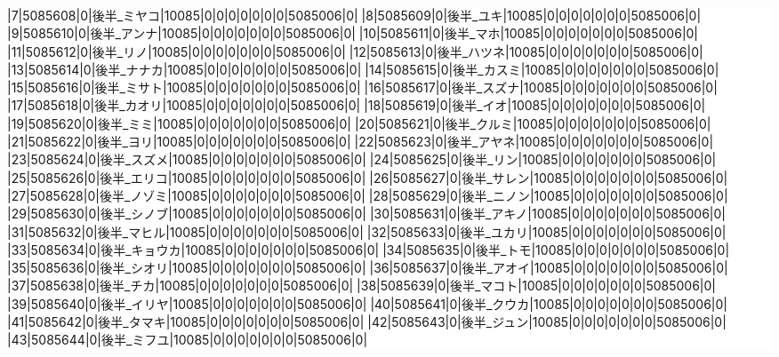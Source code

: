 |7|5085608|0|後半_ミヤコ|10085|0|0|0|0|0|0|0|5085006|0|
|8|5085609|0|後半_ユキ|10085|0|0|0|0|0|0|0|5085006|0|
|9|5085610|0|後半_アンナ|10085|0|0|0|0|0|0|0|5085006|0|
|10|5085611|0|後半_マホ|10085|0|0|0|0|0|0|0|5085006|0|
|11|5085612|0|後半_リノ|10085|0|0|0|0|0|0|0|5085006|0|
|12|5085613|0|後半_ハツネ|10085|0|0|0|0|0|0|0|5085006|0|
|13|5085614|0|後半_ナナカ|10085|0|0|0|0|0|0|0|5085006|0|
|14|5085615|0|後半_カスミ|10085|0|0|0|0|0|0|0|5085006|0|
|15|5085616|0|後半_ミサト|10085|0|0|0|0|0|0|0|5085006|0|
|16|5085617|0|後半_スズナ|10085|0|0|0|0|0|0|0|5085006|0|
|17|5085618|0|後半_カオリ|10085|0|0|0|0|0|0|0|5085006|0|
|18|5085619|0|後半_イオ|10085|0|0|0|0|0|0|0|5085006|0|
|19|5085620|0|後半_ミミ|10085|0|0|0|0|0|0|0|5085006|0|
|20|5085621|0|後半_クルミ|10085|0|0|0|0|0|0|0|5085006|0|
|21|5085622|0|後半_ヨリ|10085|0|0|0|0|0|0|0|5085006|0|
|22|5085623|0|後半_アヤネ|10085|0|0|0|0|0|0|0|5085006|0|
|23|5085624|0|後半_スズメ|10085|0|0|0|0|0|0|0|5085006|0|
|24|5085625|0|後半_リン|10085|0|0|0|0|0|0|0|5085006|0|
|25|5085626|0|後半_エリコ|10085|0|0|0|0|0|0|0|5085006|0|
|26|5085627|0|後半_サレン|10085|0|0|0|0|0|0|0|5085006|0|
|27|5085628|0|後半_ノゾミ|10085|0|0|0|0|0|0|0|5085006|0|
|28|5085629|0|後半_ニノン|10085|0|0|0|0|0|0|0|5085006|0|
|29|5085630|0|後半_シノブ|10085|0|0|0|0|0|0|0|5085006|0|
|30|5085631|0|後半_アキノ|10085|0|0|0|0|0|0|0|5085006|0|
|31|5085632|0|後半_マヒル|10085|0|0|0|0|0|0|0|5085006|0|
|32|5085633|0|後半_ユカリ|10085|0|0|0|0|0|0|0|5085006|0|
|33|5085634|0|後半_キョウカ|10085|0|0|0|0|0|0|0|5085006|0|
|34|5085635|0|後半_トモ|10085|0|0|0|0|0|0|0|5085006|0|
|35|5085636|0|後半_シオリ|10085|0|0|0|0|0|0|0|5085006|0|
|36|5085637|0|後半_アオイ|10085|0|0|0|0|0|0|0|5085006|0|
|37|5085638|0|後半_チカ|10085|0|0|0|0|0|0|0|5085006|0|
|38|5085639|0|後半_マコト|10085|0|0|0|0|0|0|0|5085006|0|
|39|5085640|0|後半_イリヤ|10085|0|0|0|0|0|0|0|5085006|0|
|40|5085641|0|後半_クウカ|10085|0|0|0|0|0|0|0|5085006|0|
|41|5085642|0|後半_タマキ|10085|0|0|0|0|0|0|0|5085006|0|
|42|5085643|0|後半_ジュン|10085|0|0|0|0|0|0|0|5085006|0|
|43|5085644|0|後半_ミフユ|10085|0|0|0|0|0|0|0|5085006|0|